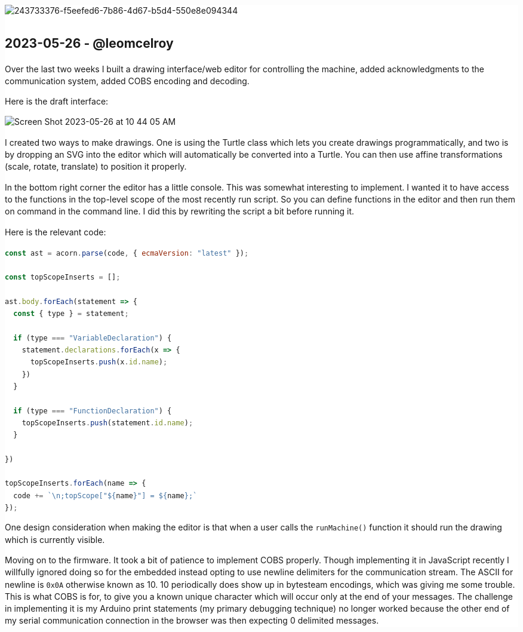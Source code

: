 ![243733376-f5eefed6-7b86-4d67-b5d4-550e8e094344](https://github.com/hackclub/haxidraw/assets/27078897/a9b231fb-9058-43a3-8db9-43ff23d3ecb0)

## 2023-05-26 - @leomcelroy

Over the last two weeks I built a drawing interface/web editor for controlling the machine, added acknowledgments to the communication system, added COBS encoding and decoding.

Here is the draft interface:

<img width="1113" alt="Screen Shot 2023-05-26 at 10 44 05 AM" src="https://github.com/hackclub/haxidraw/assets/27078897/ca30829b-d886-4253-8fa9-216b2684c198">

I created two ways to make drawings. One is using the Turtle class which lets you create drawings programmatically, and two is by dropping an SVG into the editor which will automatically be converted into a Turtle. You can then use affine transformations (scale, rotate, translate) to position it properly. 

In the bottom right corner the editor has a little console. This was somewhat interesting to implement. I wanted it to have access to the functions in the top-level scope of the most recently run script. So you can define functions in the editor and then run them on command in the command line. I did this by rewriting the script a bit before running it.

Here is the relevant code:

```js
const ast = acorn.parse(code, { ecmaVersion: "latest" });

const topScopeInserts = [];

ast.body.forEach(statement => {
  const { type } = statement;

  if (type === "VariableDeclaration") {
    statement.declarations.forEach(x => {
      topScopeInserts.push(x.id.name);
    })
  }

  if (type === "FunctionDeclaration") {
    topScopeInserts.push(statement.id.name);
  }

})

topScopeInserts.forEach(name => {
  code += `\n;topScope["${name}"] = ${name};`
});
```

One design consideration when making the editor is that when a user calls the `runMachine()` function it should run the drawing which is currently visible.

Moving on to the firmware. It took a bit of patience to implement COBS properly. Though implementing it in JavaScript recently I willfully ignored doing so for the embedded instead opting to use newline delimiters for the communication stream. The ASCII for newline is `0x0A` otherwise known as 10. 10 periodically does show up in bytesteam encodings, which was giving me some trouble. This is what COBS is for, to give you a known unique character which will occur only at the end of your messages. The challenge in implementing it is my Arduino print statements (my primary debugging technique) no longer worked because the other end of my serial communication connection in the browser was then expecting 0 delimited messages. 
